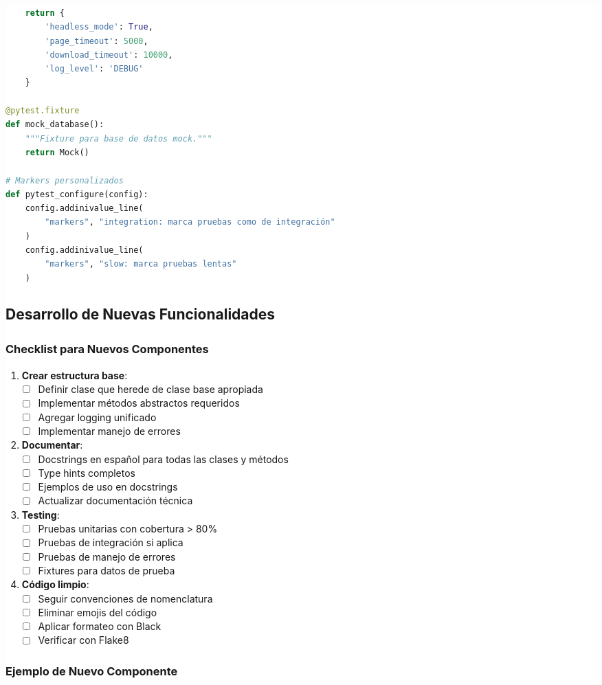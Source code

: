 ```python
    return {
        'headless_mode': True,
        'page_timeout': 5000,
        'download_timeout': 10000,
        'log_level': 'DEBUG'
    }

@pytest.fixture
def mock_database():
    """Fixture para base de datos mock."""
    return Mock()

# Markers personalizados
def pytest_configure(config):
    config.addinivalue_line(
        "markers", "integration: marca pruebas como de integración"
    )
    config.addinivalue_line(
        "markers", "slow: marca pruebas lentas"
    )
```

## Desarrollo de Nuevas Funcionalidades

### Checklist para Nuevos Componentes

1. **Crear estructura base**:
   - [ ] Definir clase que herede de clase base apropiada
   - [ ] Implementar métodos abstractos requeridos
   - [ ] Agregar logging unificado
   - [ ] Implementar manejo de errores

2. **Documentar**:
   - [ ] Docstrings en español para todas las clases y métodos
   - [ ] Type hints completos
   - [ ] Ejemplos de uso en docstrings
   - [ ] Actualizar documentación técnica

3. **Testing**:
   - [ ] Pruebas unitarias con cobertura > 80%
   - [ ] Pruebas de integración si aplica
   - [ ] Pruebas de manejo de errores
   - [ ] Fixtures para datos de prueba

4. **Código limpio**:
   - [ ] Seguir convenciones de nomenclatura
   - [ ] Eliminar emojis del código
   - [ ] Aplicar formateo con Black
   - [ ] Verificar con Flake8

### Ejemplo de Nuevo Componente
